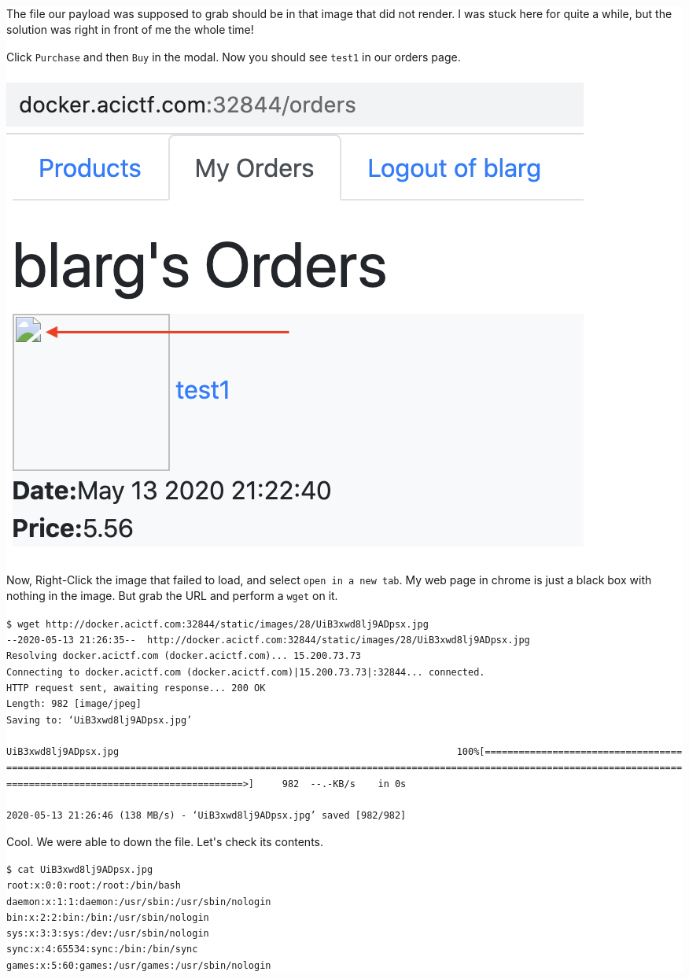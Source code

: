 The file our payload was supposed to grab should be in that image that did not render. I was stuck here for quite a while, but the solution was right in front of me the whole time!

Click `Purchase` and then `Buy` in the modal. Now you should see `test1` in our orders page.

![orders](images/orders.png)

Now, Right-Click the image that failed to load, and select `open in a new tab`. My web page in chrome is just a black box with nothing in the image. But grab the URL and perform a `wget` on it.

```
$ wget http://docker.acictf.com:32844/static/images/28/UiB3xwd8lj9ADpsx.jpg
--2020-05-13 21:26:35--  http://docker.acictf.com:32844/static/images/28/UiB3xwd8lj9ADpsx.jpg
Resolving docker.acictf.com (docker.acictf.com)... 15.200.73.73
Connecting to docker.acictf.com (docker.acictf.com)|15.200.73.73|:32844... connected.
HTTP request sent, awaiting response... 200 OK
Length: 982 [image/jpeg]
Saving to: ‘UiB3xwd8lj9ADpsx.jpg’

UiB3xwd8lj9ADpsx.jpg                                                            100%[=====================================================================================================================================================================================================>]     982  --.-KB/s    in 0s      

2020-05-13 21:26:46 (138 MB/s) - ‘UiB3xwd8lj9ADpsx.jpg’ saved [982/982]
```
Cool. We were able to down the file. Let's check its contents.
```
$ cat UiB3xwd8lj9ADpsx.jpg
root:x:0:0:root:/root:/bin/bash
daemon:x:1:1:daemon:/usr/sbin:/usr/sbin/nologin
bin:x:2:2:bin:/bin:/usr/sbin/nologin
sys:x:3:3:sys:/dev:/usr/sbin/nologin
sync:x:4:65534:sync:/bin:/bin/sync
games:x:5:60:games:/usr/games:/usr/sbin/nologin
```